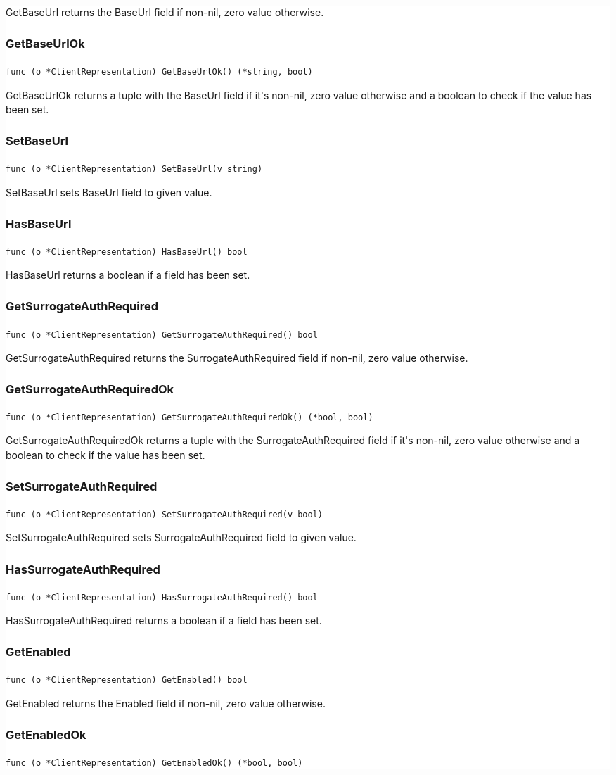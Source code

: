 GetBaseUrl returns the BaseUrl field if non-nil, zero value otherwise.

### GetBaseUrlOk

`func (o *ClientRepresentation) GetBaseUrlOk() (*string, bool)`

GetBaseUrlOk returns a tuple with the BaseUrl field if it's non-nil, zero value otherwise
and a boolean to check if the value has been set.

### SetBaseUrl

`func (o *ClientRepresentation) SetBaseUrl(v string)`

SetBaseUrl sets BaseUrl field to given value.

### HasBaseUrl

`func (o *ClientRepresentation) HasBaseUrl() bool`

HasBaseUrl returns a boolean if a field has been set.

### GetSurrogateAuthRequired

`func (o *ClientRepresentation) GetSurrogateAuthRequired() bool`

GetSurrogateAuthRequired returns the SurrogateAuthRequired field if non-nil, zero value otherwise.

### GetSurrogateAuthRequiredOk

`func (o *ClientRepresentation) GetSurrogateAuthRequiredOk() (*bool, bool)`

GetSurrogateAuthRequiredOk returns a tuple with the SurrogateAuthRequired field if it's non-nil, zero value otherwise
and a boolean to check if the value has been set.

### SetSurrogateAuthRequired

`func (o *ClientRepresentation) SetSurrogateAuthRequired(v bool)`

SetSurrogateAuthRequired sets SurrogateAuthRequired field to given value.

### HasSurrogateAuthRequired

`func (o *ClientRepresentation) HasSurrogateAuthRequired() bool`

HasSurrogateAuthRequired returns a boolean if a field has been set.

### GetEnabled

`func (o *ClientRepresentation) GetEnabled() bool`

GetEnabled returns the Enabled field if non-nil, zero value otherwise.

### GetEnabledOk

`func (o *ClientRepresentation) GetEnabledOk() (*bool, bool)`
